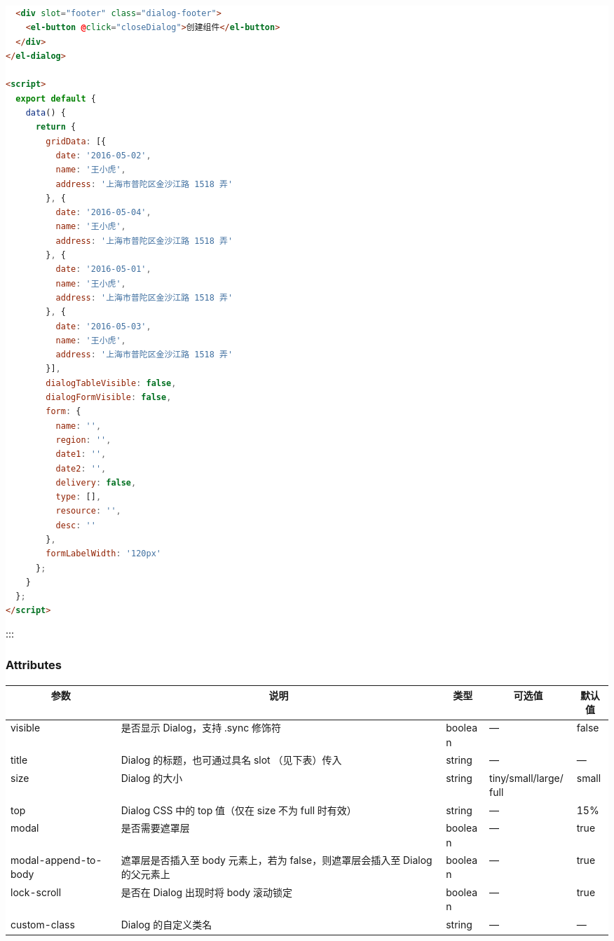 ```html
  <div slot="footer" class="dialog-footer">
    <el-button @click="closeDialog">创建组件</el-button>
  </div>
</el-dialog>

<script>
  export default {
    data() {
      return {
        gridData: [{
          date: '2016-05-02',
          name: '王小虎',
          address: '上海市普陀区金沙江路 1518 弄'
        }, {
          date: '2016-05-04',
          name: '王小虎',
          address: '上海市普陀区金沙江路 1518 弄'
        }, {
          date: '2016-05-01',
          name: '王小虎',
          address: '上海市普陀区金沙江路 1518 弄'
        }, {
          date: '2016-05-03',
          name: '王小虎',
          address: '上海市普陀区金沙江路 1518 弄'
        }],
        dialogTableVisible: false,
        dialogFormVisible: false,
        form: {
          name: '',
          region: '',
          date1: '',
          date2: '',
          delivery: false,
          type: [],
          resource: '',
          desc: ''
        },
        formLabelWidth: '120px'
      };
    }
  };
</script>
```
:::

### Attributes
| 参数      | 说明          | 类型      | 可选值                           | 默认值  |
|---------- |-------------- |---------- |--------------------------------  |-------- |
| visible   | 是否显示 Dialog，支持 .sync 修饰符 | boolean | — | false |
| title     | Dialog 的标题，也可通过具名 slot （见下表）传入 | string    | — | — |
| size      | Dialog 的大小 | string    | tiny/small/large/full | small |
| top       | Dialog CSS 中的 top 值（仅在 size 不为 full 时有效） | string | — | 15% |
| modal     | 是否需要遮罩层   | boolean   | — | true |
| modal-append-to-body     | 遮罩层是否插入至 body 元素上，若为 false，则遮罩层会插入至 Dialog 的父元素上   | boolean   | — | true |
| lock-scroll | 是否在 Dialog 出现时将 body 滚动锁定 | boolean | — | true |
| custom-class      | Dialog 的自定义类名 | string    | — | — |